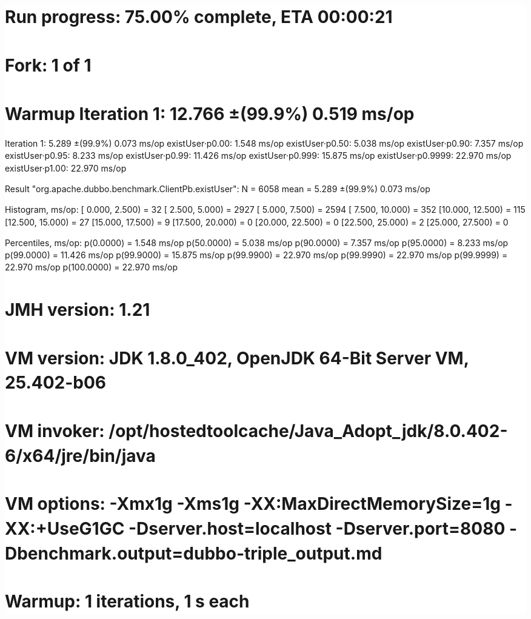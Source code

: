 # Run progress: 75.00% complete, ETA 00:00:21
# Fork: 1 of 1
# Warmup Iteration   1: 12.766 ±(99.9%) 0.519 ms/op
Iteration   1: 5.289 ±(99.9%) 0.073 ms/op
                 existUser·p0.00:   1.548 ms/op
                 existUser·p0.50:   5.038 ms/op
                 existUser·p0.90:   7.357 ms/op
                 existUser·p0.95:   8.233 ms/op
                 existUser·p0.99:   11.426 ms/op
                 existUser·p0.999:  15.875 ms/op
                 existUser·p0.9999: 22.970 ms/op
                 existUser·p1.00:   22.970 ms/op



Result "org.apache.dubbo.benchmark.ClientPb.existUser":
  N = 6058
  mean =      5.289 ±(99.9%) 0.073 ms/op

  Histogram, ms/op:
    [ 0.000,  2.500) = 32 
    [ 2.500,  5.000) = 2927 
    [ 5.000,  7.500) = 2594 
    [ 7.500, 10.000) = 352 
    [10.000, 12.500) = 115 
    [12.500, 15.000) = 27 
    [15.000, 17.500) = 9 
    [17.500, 20.000) = 0 
    [20.000, 22.500) = 0 
    [22.500, 25.000) = 2 
    [25.000, 27.500) = 0 

  Percentiles, ms/op:
      p(0.0000) =      1.548 ms/op
     p(50.0000) =      5.038 ms/op
     p(90.0000) =      7.357 ms/op
     p(95.0000) =      8.233 ms/op
     p(99.0000) =     11.426 ms/op
     p(99.9000) =     15.875 ms/op
     p(99.9900) =     22.970 ms/op
     p(99.9990) =     22.970 ms/op
     p(99.9999) =     22.970 ms/op
    p(100.0000) =     22.970 ms/op


# JMH version: 1.21
# VM version: JDK 1.8.0_402, OpenJDK 64-Bit Server VM, 25.402-b06
# VM invoker: /opt/hostedtoolcache/Java_Adopt_jdk/8.0.402-6/x64/jre/bin/java
# VM options: -Xmx1g -Xms1g -XX:MaxDirectMemorySize=1g -XX:+UseG1GC -Dserver.host=localhost -Dserver.port=8080 -Dbenchmark.output=dubbo-triple_output.md
# Warmup: 1 iterations, 1 s each